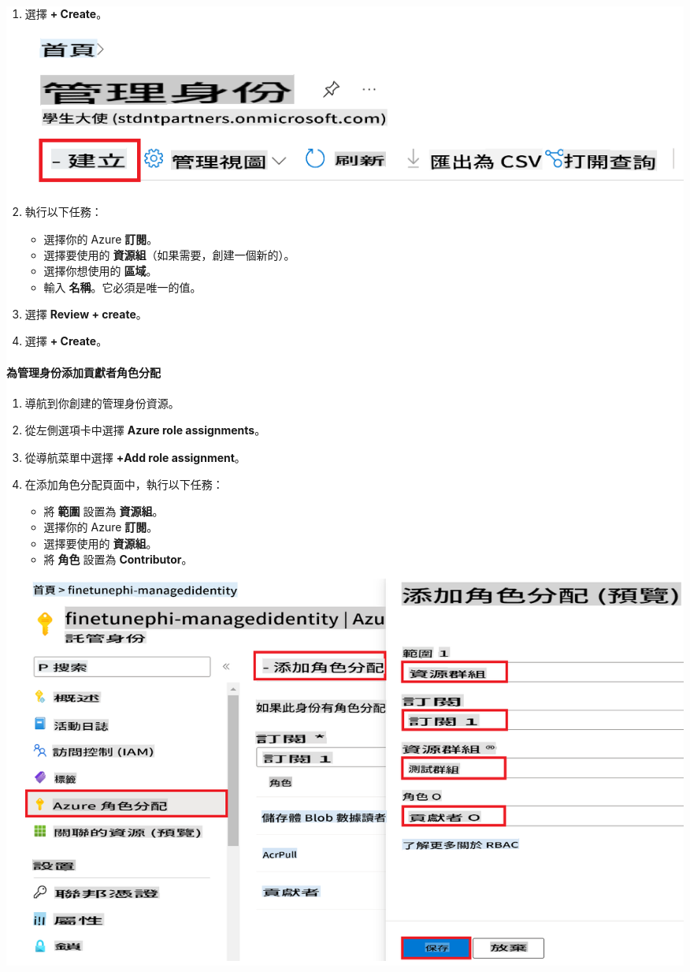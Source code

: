 1. 選擇 **+ Create**。

    ![選擇創建。](../../../../translated_images/01-06-select-create.5a0b10765271f872fb078968e8f3b5f6027136653d27e73e78cc4ced0687fa86.tw.png)

1. 執行以下任務：

    - 選擇你的 Azure **訂閱**。
    - 選擇要使用的 **資源組**（如果需要，創建一個新的）。
    - 選擇你想使用的 **區域**。
    - 輸入 **名稱**。它必須是唯一的值。

1. 選擇 **Review + create**。

1. 選擇 **+ Create**。

#### 為管理身份添加貢獻者角色分配

1. 導航到你創建的管理身份資源。

1. 從左側選項卡中選擇 **Azure role assignments**。

1. 從導航菜單中選擇 **+Add role assignment**。

1. 在添加角色分配頁面中，執行以下任務：
    - 將 **範圍** 設置為 **資源組**。
    - 選擇你的 Azure **訂閱**。
    - 選擇要使用的 **資源組**。
    - 將 **角色** 設置為 **Contributor**。

    ![填寫貢獻者角色。](../../../../translated_images/01-07-fill-contributor-role.20a2b4f31e7495a9f8bc97a8e338ff2e7c2dcd6589d355ce4898f22f871f3d25.tw.png)
